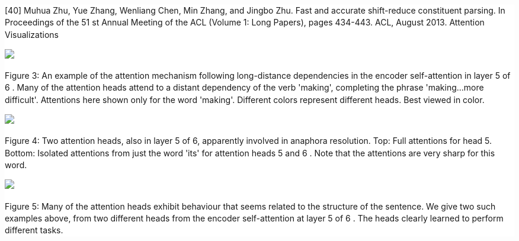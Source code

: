 [40] Muhua Zhu, Yue Zhang, Wenliang Chen, Min Zhang, and Jingbo Zhu. Fast and accurate shift-reduce constituent parsing. In Proceedings of the 51 st Annual Meeting of the ACL (Volume 1: Long Papers), pages 434-443. ACL, August 2013. Attention Visualizations





<img src="https://cdn.noedgeai.com/01954691-ea66-7d53-8079-0901daead1ce_12.jpg?x=329&y=281&w=1162&h=615"/>

Figure 3: An example of the attention mechanism following long-distance dependencies in the encoder self-attention in layer 5 of 6 . Many of the attention heads attend to a distant dependency of the verb 'making', completing the phrase 'making...more difficult'. Attentions here shown only for the word 'making'. Different colors represent different heads. Best viewed in color.



<img src="https://cdn.noedgeai.com/01954691-ea66-7d53-8079-0901daead1ce_13.jpg?x=339&y=484&w=1149&h=1304"/>

Figure 4: Two attention heads, also in layer 5 of 6, apparently involved in anaphora resolution. Top: Full attentions for head 5. Bottom: Isolated attentions from just the word 'its' for attention heads 5 and 6 . Note that the attentions are very sharp for this word.



<img src="https://cdn.noedgeai.com/01954691-ea66-7d53-8079-0901daead1ce_14.jpg?x=338&y=526&w=1143&h=1221"/>

Figure 5: Many of the attention heads exhibit behaviour that seems related to the structure of the sentence. We give two such examples above, from two different heads from the encoder self-attention at layer 5 of 6 . The heads clearly learned to perform different tasks.



